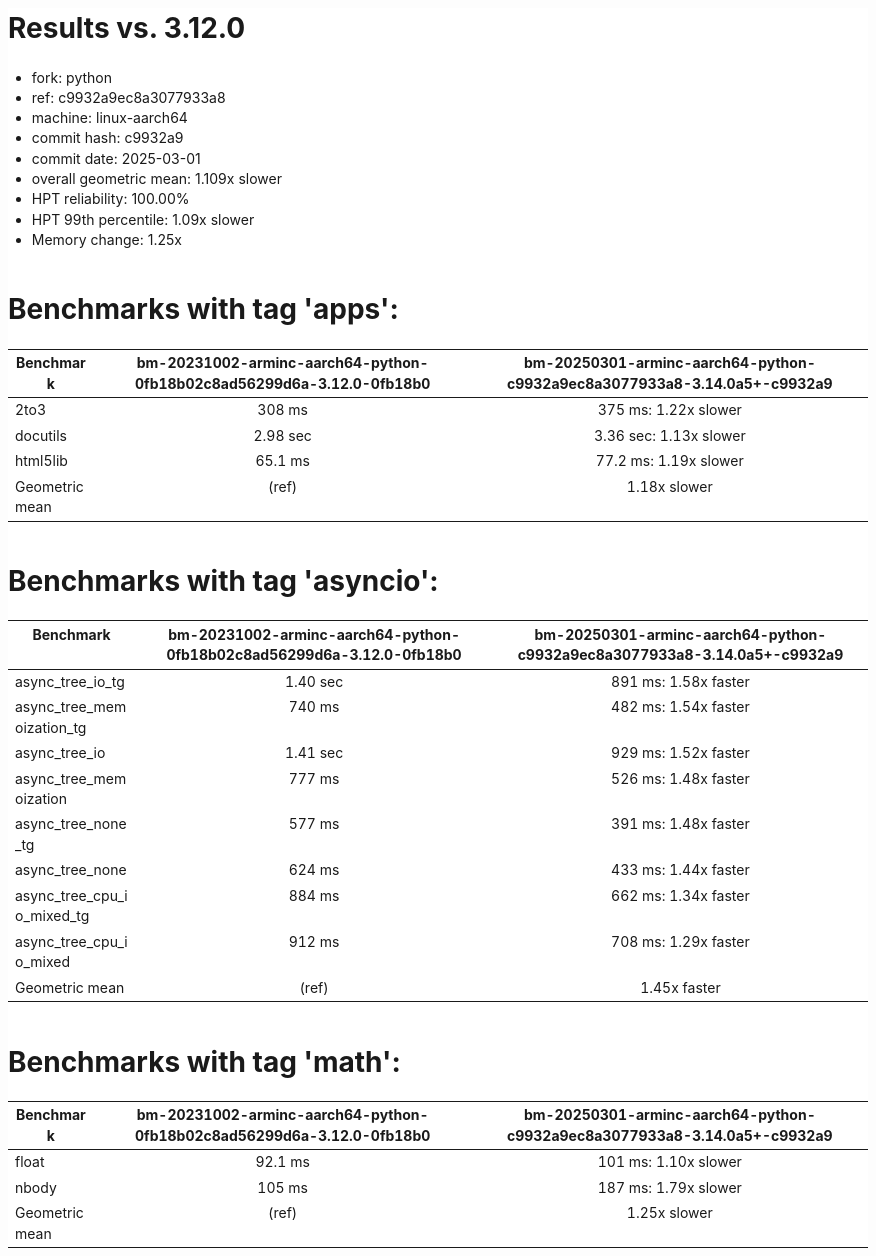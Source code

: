# Results vs. 3.12.0

- fork: python
- ref: c9932a9ec8a3077933a8
- machine: linux-aarch64
- commit hash: c9932a9
- commit date: 2025-03-01
- overall geometric mean: 1.109x slower
- HPT reliability: 100.00%
- HPT 99th percentile: 1.09x slower
- Memory change: 1.25x

Benchmarks with tag 'apps':
===========================

| Benchmark      | bm-20231002-arminc-aarch64-python-0fb18b02c8ad56299d6a-3.12.0-0fb18b0 | bm-20250301-arminc-aarch64-python-c9932a9ec8a3077933a8-3.14.0a5+-c9932a9 |
|----------------|:---------------------------------------------------------------------:|:------------------------------------------------------------------------:|
| 2to3           | 308 ms                                                                | 375 ms: 1.22x slower                                                     |
| docutils       | 2.98 sec                                                              | 3.36 sec: 1.13x slower                                                   |
| html5lib       | 65.1 ms                                                               | 77.2 ms: 1.19x slower                                                    |
| Geometric mean | (ref)                                                                 | 1.18x slower                                                             |

Benchmarks with tag 'asyncio':
==============================

| Benchmark                  | bm-20231002-arminc-aarch64-python-0fb18b02c8ad56299d6a-3.12.0-0fb18b0 | bm-20250301-arminc-aarch64-python-c9932a9ec8a3077933a8-3.14.0a5+-c9932a9 |
|----------------------------|:---------------------------------------------------------------------:|:------------------------------------------------------------------------:|
| async_tree_io_tg           | 1.40 sec                                                              | 891 ms: 1.58x faster                                                     |
| async_tree_memoization_tg  | 740 ms                                                                | 482 ms: 1.54x faster                                                     |
| async_tree_io              | 1.41 sec                                                              | 929 ms: 1.52x faster                                                     |
| async_tree_memoization     | 777 ms                                                                | 526 ms: 1.48x faster                                                     |
| async_tree_none_tg         | 577 ms                                                                | 391 ms: 1.48x faster                                                     |
| async_tree_none            | 624 ms                                                                | 433 ms: 1.44x faster                                                     |
| async_tree_cpu_io_mixed_tg | 884 ms                                                                | 662 ms: 1.34x faster                                                     |
| async_tree_cpu_io_mixed    | 912 ms                                                                | 708 ms: 1.29x faster                                                     |
| Geometric mean             | (ref)                                                                 | 1.45x faster                                                             |

Benchmarks with tag 'math':
===========================

| Benchmark      | bm-20231002-arminc-aarch64-python-0fb18b02c8ad56299d6a-3.12.0-0fb18b0 | bm-20250301-arminc-aarch64-python-c9932a9ec8a3077933a8-3.14.0a5+-c9932a9 |
|----------------|:---------------------------------------------------------------------:|:------------------------------------------------------------------------:|
| float          | 92.1 ms                                                               | 101 ms: 1.10x slower                                                     |
| nbody          | 105 ms                                                                | 187 ms: 1.79x slower                                                     |
| Geometric mean | (ref)                                                                 | 1.25x slower                                                             |
